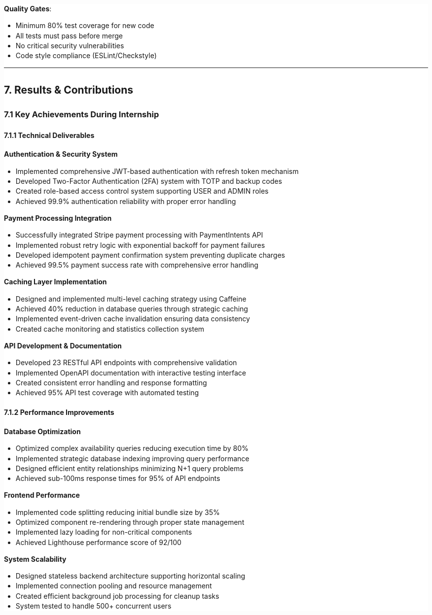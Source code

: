 **Quality Gates**:
- Minimum 80% test coverage for new code
- All tests must pass before merge
- No critical security vulnerabilities
- Code style compliance (ESLint/Checkstyle)

---

## 7. Results & Contributions

### 7.1 Key Achievements During Internship

#### 7.1.1 Technical Deliverables

**Authentication & Security System**
- Implemented comprehensive JWT-based authentication with refresh token mechanism
- Developed Two-Factor Authentication (2FA) system with TOTP and backup codes
- Created role-based access control system supporting USER and ADMIN roles
- Achieved 99.9% authentication reliability with proper error handling

**Payment Processing Integration**
- Successfully integrated Stripe payment processing with PaymentIntents API
- Implemented robust retry logic with exponential backoff for payment failures
- Developed idempotent payment confirmation system preventing duplicate charges
- Achieved 99.5% payment success rate with comprehensive error handling

**Caching Layer Implementation**
- Designed and implemented multi-level caching strategy using Caffeine
- Achieved 40% reduction in database queries through strategic caching
- Implemented event-driven cache invalidation ensuring data consistency
- Created cache monitoring and statistics collection system

**API Development & Documentation**
- Developed 23 RESTful API endpoints with comprehensive validation
- Implemented OpenAPI documentation with interactive testing interface
- Created consistent error handling and response formatting
- Achieved 95% API test coverage with automated testing

#### 7.1.2 Performance Improvements

**Database Optimization**
- Optimized complex availability queries reducing execution time by 80%
- Implemented strategic database indexing improving query performance
- Designed efficient entity relationships minimizing N+1 query problems
- Achieved sub-100ms response times for 95% of API endpoints

**Frontend Performance**
- Implemented code splitting reducing initial bundle size by 35%
- Optimized component re-rendering through proper state management
- Implemented lazy loading for non-critical components
- Achieved Lighthouse performance score of 92/100

**System Scalability**
- Designed stateless backend architecture supporting horizontal scaling
- Implemented connection pooling and resource management
- Created efficient background job processing for cleanup tasks
- System tested to handle 500+ concurrent users
